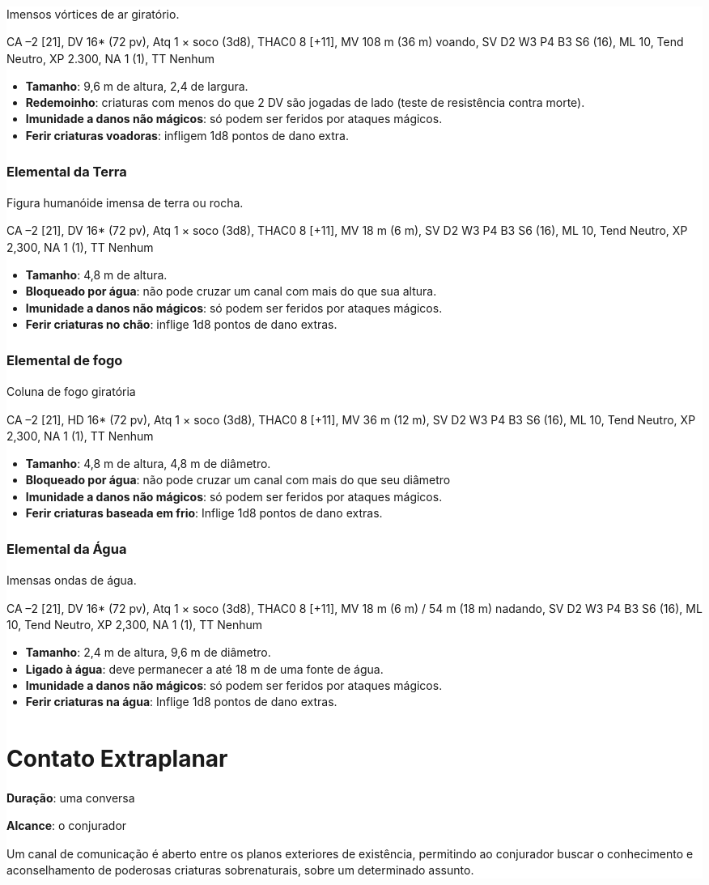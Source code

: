 Imensos vórtices de ar giratório.

CA –2 [21], DV 16* (72 pv), Atq 1 × soco (3d8), THAC0 8 [+11], MV 108 m (36 m) voando, SV D2 W3 P4 B3 S6 (16), ML 10, Tend Neutro, XP 2.300, NA 1 (1), TT Nenhum

* **Tamanho**: 9,6 m de altura, 2,4 de largura.
* **Redemoinho**: criaturas com menos do que 2 DV são jogadas de lado (teste de resistência contra morte).
* **Imunidade a danos não mágicos**: só podem ser feridos por ataques mágicos.
* **Ferir criaturas voadoras**: infligem 1d8 pontos de dano extra.

### Elemental da Terra
Figura humanóide imensa de terra ou rocha. 

CA –2 [21], DV 16* (72 pv), Atq 1 × soco (3d8), THAC0 8 [+11], MV 18 m (6 m), SV D2 W3 P4 B3 S6 (16), ML 10, Tend Neutro, XP 2,300, NA 1 (1), TT Nenhum

* **Tamanho**: 4,8 m de altura.
* **Bloqueado por água**: não pode cruzar um canal com mais do que sua altura.
* **Imunidade a danos não mágicos**: só podem ser feridos por ataques mágicos.
* **Ferir criaturas no chão**: inflige 1d8 pontos de dano extras.

### Elemental de fogo
Coluna de fogo giratória

CA –2 [21], HD 16* (72 pv), Atq 1 × soco (3d8), THAC0 8 [+11], MV 36 m (12 m), SV D2 W3 P4 B3 S6 (16), ML 10, Tend Neutro, XP 2,300, NA 1 (1), TT Nenhum

* **Tamanho**: 4,8 m de altura, 4,8 m de diâmetro.
* **Bloqueado por água**: não pode cruzar um canal com mais do que seu diâmetro
* **Imunidade a danos não mágicos**: só podem ser feridos por ataques mágicos.
* **Ferir criaturas baseada em frio**: Inflige 1d8 pontos de dano extras.

### Elemental da Água
Imensas ondas de água.

CA –2 [21], DV 16* (72 pv), Atq 1 × soco (3d8), THAC0 8 [+11], MV 18 m (6 m) / 54 m (18 m) nadando, SV D2 W3 P4 B3 S6 (16), ML 10, Tend Neutro, XP 2,300, NA 1 (1), TT Nenhum

* **Tamanho**: 2,4 m de altura, 9,6 m de diâmetro.
* **Ligado à água**: deve permanecer a até 18 m de uma fonte de água.
* **Imunidade a danos não mágicos**: só podem ser feridos por ataques mágicos.
* **Ferir criaturas na água**: Inflige 1d8 pontos de dano extras.



# Contato Extraplanar
**Duração**: uma conversa

**Alcance**: o conjurador

Um canal de comunicação é aberto entre os planos exteriores de existência, permitindo ao conjurador buscar o conhecimento e aconselhamento de poderosas criaturas sobrenaturais, sobre um determinado assunto.
